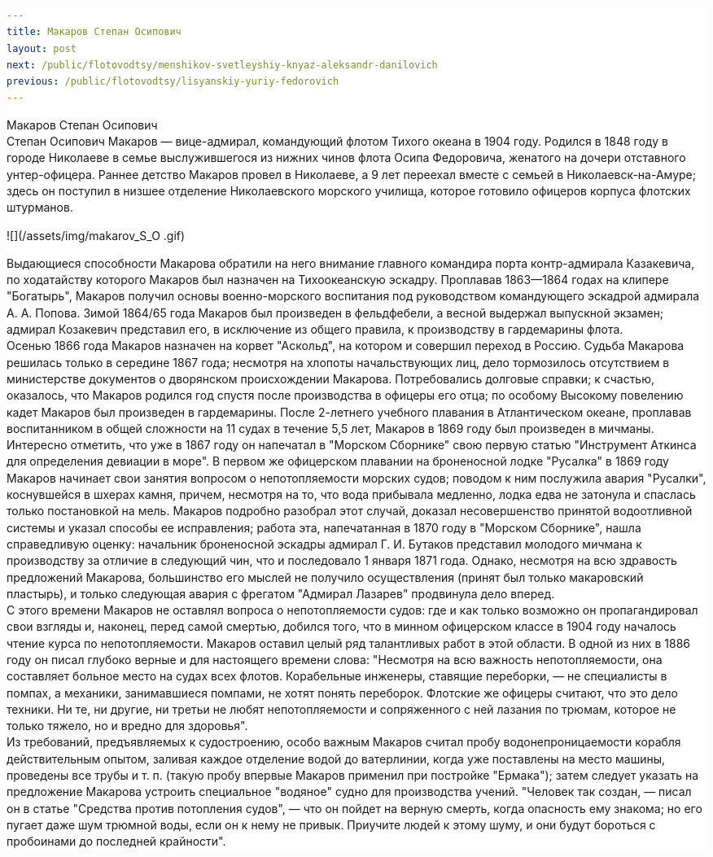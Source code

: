 ```yaml
---
title: Макаров Степан Осипович
layout: post
next: /public/flotovodtsy/menshikov-svetleyshiy-knyaz-aleksandr-danilovich
previous: /public/flotovodtsy/lisyanskiy-yuriy-fedorovich
---
```


Макаров Степан Осипович  
Степан Осипович Макаров — вице-адмирал, командующий флотом Тихого океана в 1904 году. Родился в 1848 году в городе Николаеве в семье выслужившегося из нижних чинов флота Осипа Федоровича, женатого на дочери отставного унтер-офицера. Раннее детство Макаров провел в Николаеве, а 9 лет переехал вместе с семьей в Николаевск-на-Амуре; здесь он поступил в низшее отделение Николаевского морского училища, которое готовило офицеров корпуса флотских штурманов.   
  

![](/assets/img/makarov_S_O .gif)  

  
Выдающиеся способности Макарова обратили на него внимание главного командиpa порта контр-адмирала Казакевича, по ходатайству которого Макаров был назначен на Тихоокеанскую эскадру. Проплавав 1863—1864 годах на клипере "Богатырь", Макаров получил основы военно-морского воспитания под руководством командующего эскадрой адмирала А. А. Попова. Зимой 1864/65 года Макаров был произведен в фельдфебели, а весной выдержал выпускной экзамен; адмирал Козакевич представил его, в исключение из общего правила, к производству в гардемарины флота.   
Осенью 1866 года Макаров назначен на корвет "Аскольд", на котором и совершил переход в Россию. Судьба Макарова решилась только в середине 1867 года; несмотря на хлопоты начальствующих лиц, дело тормозилось отсутствием в министерстве документов о дворянском происхождении Макарова. Потребовались долговые справки; к счастью, оказалось, что Макаров родился год спустя после производства в офицеры его отца; по особому Высокому повелению кадет Макаров был произведен в гардемарины. После 2-летнего учебного плавания в Атлантическом океане, проплавав воспитанником в общей сложности на 11 судах в течение 5,5 лет, Макаров в 1869 году был произведен в мичманы.   
Интересно отметить, что уже в 1867 году он напечатал в "Морском Сборнике" свою первую статью "Инструмент Аткинса для определения девиации в море". В первом же офицерском плавании на броненосной лодке "Русалка" в 1869 году Макаров начинает свои занятия вопросом о непотопляемости морских судов; поводом к ним послужила авария "Русалки", коснувшейся в шхерах камня, причем, несмотря на то, что вода прибывала медленно, лодка едва не затонула и спаслась только постановкой на мель. Макаров подробно разобрал этот случай, доказал несовершенство принятой водоотливной системы и указал способы ее исправления; работа эта, напечатанная в 1870 году в "Морском Сборнике", нашла справедливую оценку: начальник броненосной эскадры адмирал Г. И. Бутаков представил молодого мичмана к производству за отличие в следующий чин, что и последовало 1 января 1871 года. Однако, несмотря на всю здравость предложений Макарова, большинство его мыслей не получило осуществления (принят был только макаровский пластырь), и только следующая авария с фрегатом "Адмирал Лазарев" продвинула дело вперед.   
С этого времени Макаров не оставлял вопроса о непотопляемости судов: где и как только возможно он пропагандировал свои взгляды и, наконец, перед самой смертью, добился того, что в минном офицерском классе в 1904 году началось чтение курса по непотопляемости. Макаров оставил целый ряд талантливых работ в этой области. В одной из них в 1886 году он писал глубоко верные и для настоящего времени слова: "Несмотря на всю важность непотопляемости, она составляет больное место на судах всех флотов. Корабельные инженеры, ставящие переборки, — не специалисты в помпах, а механики, занимавшиеся помпами, не хотят понять переборок. Флотские же офицеры считают, что это дело техники. Ни те, ни другие, ни третьи не любят непотопляемости и сопряженного с ней лазания по трюмам, которое не только тяжело, но и вредно для здоровья".   
Из требований, предъявляемых к судостроению, особо важным Макаров считал пробу водонепроницаемости корабля действительным опытом, заливая каждое отделение водой до ватерлинии, когда уже поставлены на место машины, проведены все трубы и т. п. (такую пробу впервые Макаров применил при постройке "Ермака"); затем следует указать на предложение Макарова устроить специальное "водяное" судно для производства учений. "Человек так создан, — писал он в статье "Средства против потопления судов", — что он пойдет на верную смерть, когда опасность ему знакома; но его пугает даже шум трюмной воды, если он к нему не привык. Приучите людей к этому шуму, и они будут бороться с пробоинами до последней крайности".   